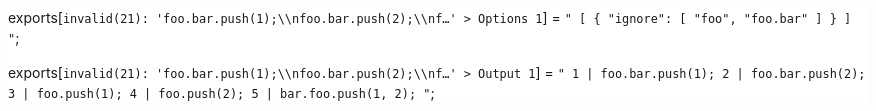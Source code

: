 exports[`invalid(21): 'foo.bar.push(1);\\nfoo.bar.push(2);\\nf…' > Options 1`] = `
"
[
  {
    "ignore": [
      "foo",
      "foo.bar"
    ]
  }
]
"
`;

exports[`invalid(21): 'foo.bar.push(1);\\nfoo.bar.push(2);\\nf…' > Output 1`] = `
"
  1 | foo.bar.push(1);
  2 | foo.bar.push(2);
  3 | foo.push(1);
  4 | foo.push(2);
  5 | bar.foo.push(1, 2);
"
`;
